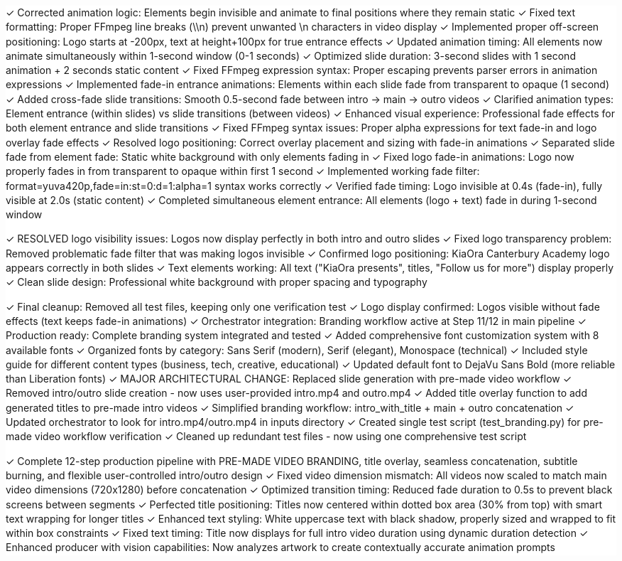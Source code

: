 ✓ Corrected animation logic: Elements begin invisible and animate to final positions where they remain static
✓ Fixed text formatting: Proper FFmpeg line breaks (\\\\n) prevent unwanted \\n characters in video display
✓ Implemented proper off-screen positioning: Logo starts at -200px, text at height+100px for true entrance effects
✓ Updated animation timing: All elements now animate simultaneously within 1-second window (0-1 seconds)
✓ Optimized slide duration: 3-second slides with 1 second animation + 2 seconds static content
✓ Fixed FFmpeg expression syntax: Proper escaping prevents parser errors in animation expressions
✓ Implemented fade-in entrance animations: Elements within each slide fade from transparent to opaque (1 second)
✓ Added cross-fade slide transitions: Smooth 0.5-second fade between intro → main → outro videos
✓ Clarified animation types: Element entrance (within slides) vs slide transitions (between videos)
✓ Enhanced visual experience: Professional fade effects for both element entrance and slide transitions
✓ Fixed FFmpeg syntax issues: Proper alpha expressions for text fade-in and logo overlay fade effects
✓ Resolved logo positioning: Correct overlay placement and sizing with fade-in animations
✓ Separated slide fade from element fade: Static white background with only elements fading in
✓ Fixed logo fade-in animations: Logo now properly fades in from transparent to opaque within first 1 second
✓ Implemented working fade filter: format=yuva420p,fade=in:st=0:d=1:alpha=1 syntax works correctly
✓ Verified fade timing: Logo invisible at 0.4s (fade-in), fully visible at 2.0s (static content)
✓ Completed simultaneous element entrance: All elements (logo + text) fade in during 1-second window

✓ RESOLVED logo visibility issues: Logos now display perfectly in both intro and outro slides
✓ Fixed logo transparency problem: Removed problematic fade filter that was making logos invisible
✓ Confirmed logo positioning: KiaOra Canterbury Academy logo appears correctly in both slides
✓ Text elements working: All text ("KiaOra presents", titles, "Follow us for more") display properly
✓ Clean slide design: Professional white background with proper spacing and typography

✓ Final cleanup: Removed all test files, keeping only one verification test
✓ Logo display confirmed: Logos visible without fade effects (text keeps fade-in animations)
✓ Orchestrator integration: Branding workflow active at Step 11/12 in main pipeline
✓ Production ready: Complete branding system integrated and tested
✓ Added comprehensive font customization system with 8 available fonts
✓ Organized fonts by category: Sans Serif (modern), Serif (elegant), Monospace (technical)
✓ Included style guide for different content types (business, tech, creative, educational)
✓ Updated default font to DejaVu Sans Bold (more reliable than Liberation fonts)
✓ MAJOR ARCHITECTURAL CHANGE: Replaced slide generation with pre-made video workflow
✓ Removed intro/outro slide creation - now uses user-provided intro.mp4 and outro.mp4
✓ Added title overlay function to add generated titles to pre-made intro videos
✓ Simplified branding workflow: intro_with_title + main + outro concatenation
✓ Updated orchestrator to look for intro.mp4/outro.mp4 in inputs directory
✓ Created single test script (test_branding.py) for pre-made video workflow verification
✓ Cleaned up redundant test files - now using one comprehensive test script

✓ Complete 12-step production pipeline with PRE-MADE VIDEO BRANDING, title overlay, seamless concatenation, subtitle burning, and flexible user-controlled intro/outro design
✓ Fixed video dimension mismatch: All videos now scaled to match main video dimensions (720x1280) before concatenation
✓ Optimized transition timing: Reduced fade duration to 0.5s to prevent black screens between segments
✓ Perfected title positioning: Titles now centered within dotted box area (30% from top) with smart text wrapping for longer titles
✓ Enhanced text styling: White uppercase text with black shadow, properly sized and wrapped to fit within box constraints
✓ Fixed text timing: Title now displays for full intro video duration using dynamic duration detection
✓ Enhanced producer with vision capabilities: Now analyzes artwork to create contextually accurate animation prompts